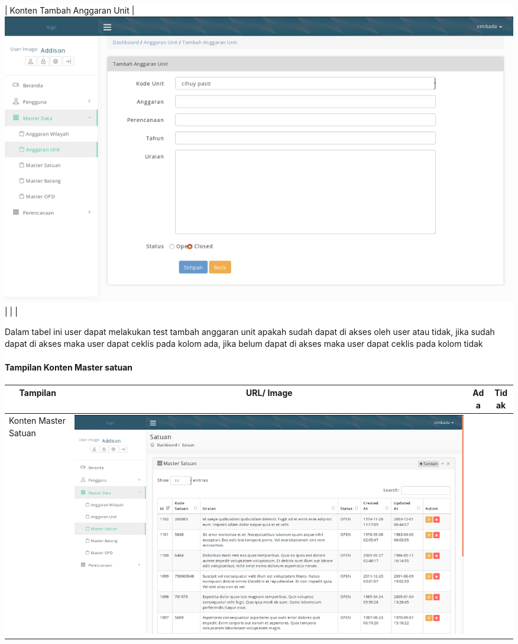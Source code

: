 | Konten Tambah Anggaran Unit | [![tampilan konten tambah anggaran unit](/document/aplikasi/simbada/images/integrasi/14-tampilan-tambah-anggaran-unit.png)](/document/aplikasi/simbada/images/integrasi/14-tampilan-tambah-anggaran-unit.png) |      |       |

Dalam tabel ini user dapat melakukan test tambah anggaran unit apakah sudah dapat di akses oleh user atau tidak, jika sudah dapat di akses maka user dapat ceklis pada kolom ada, jika belum dapat di akses maka user dapat ceklis pada kolom tidak

#### Tampilan Konten Master satuan

| Tampilan             | URL/ Image                               | Ada  | Tidak |
| -------------------- | ---------------------------------------- | ---- | ----- |
| Konten Master Satuan | [![tampilan konten master satuan](/document/aplikasi/simbada/images/integrasi/15-tampilan-master-satuan.png)](/document/aplikasi/simbada/images/integrasi/15-tampilan-master-satuan.png) |      |       |
